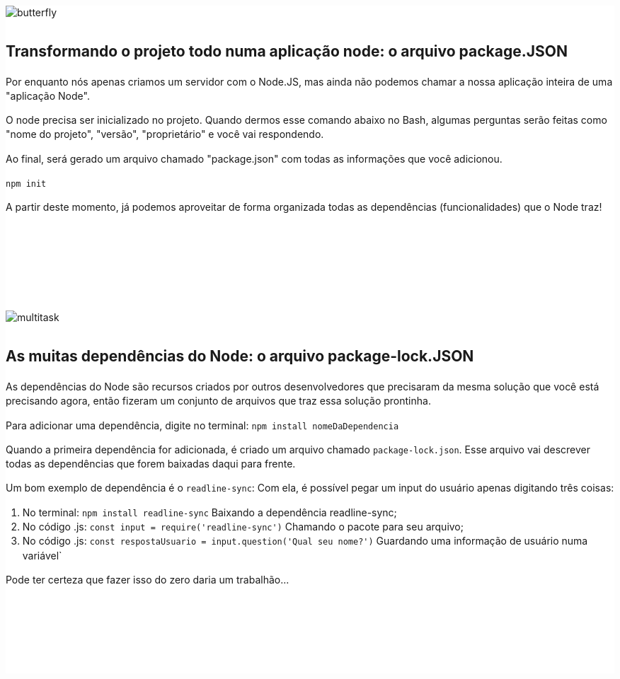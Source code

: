 ![butterfly](https://i.ibb.co/GPmSDb3/intro-Node-No-Projeto.jpg)

## Transformando o projeto todo numa aplicação node: o arquivo package.JSON
Por enquanto nós apenas criamos um servidor com o Node.JS, mas ainda não podemos chamar a nossa aplicação inteira de uma "aplicação Node". 

O node precisa ser inicializado no projeto. Quando dermos esse comando abaixo no Bash, algumas perguntas serão feitas como "nome do projeto", "versão", "proprietário" e você vai respondendo.

Ao final, será gerado um arquivo chamado "package.json" com todas as informações que você adicionou.

```js
npm init
```
A partir deste momento, já podemos aproveitar de forma organizada todas as dependências (funcionalidades) que o Node traz!
<br />
<br />
<br />
<br />
<br />
<br />
<br />

![multitask](https://i.ibb.co/0Jmv0nX/nodepackagejson.jpg)

## As muitas dependências do Node: o arquivo package-lock.JSON
As dependências do Node são recursos criados por outros desenvolvedores que precisaram da mesma solução que você está precisando agora, então fizeram um conjunto de arquivos que traz essa solução prontinha. 

Para adicionar uma dependência, digite no terminal:
`npm install nomeDaDependencia`

Quando a primeira dependência for adicionada, é criado um arquivo chamado `package-lock.json`. Esse arquivo vai descrever todas as dependências que forem baixadas daqui para frente.

Um bom exemplo de dependência é o `readline-sync`: Com ela, é possível pegar um input do usuário apenas digitando três coisas:

1. No terminal: `npm install readline-sync` Baixando a dependência readline-sync;
2. No código .js: `const input = require('readline-sync')` Chamando o pacote para seu arquivo;
3. No código .js: `const respostaUsuario = input.question('Qual seu nome?')` Guardando uma informação de usuário numa variável`

Pode ter certeza que fazer isso do zero daria um trabalhão...
<br />
<br />
<br />
<br />
<br />
<br />
<br />
